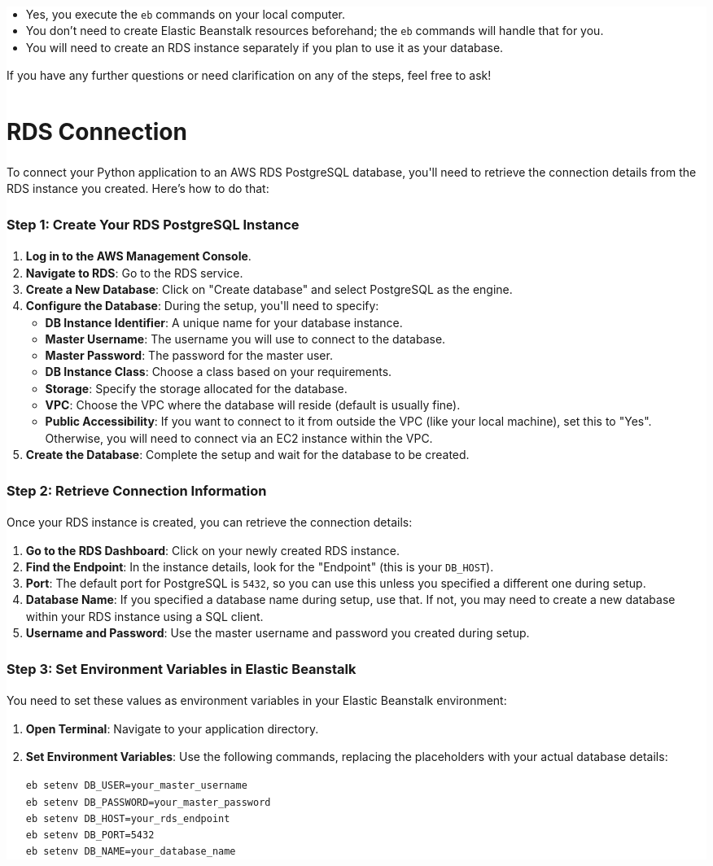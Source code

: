 - Yes, you execute the `eb` commands on your local computer.
- You don’t need to create Elastic Beanstalk resources beforehand; the `eb` commands will handle that for you.
- You will need to create an RDS instance separately if you plan to use it as your database.

If you have any further questions or need clarification on any of the steps, feel free to ask!

# RDS Connection

To connect your Python application to an AWS RDS PostgreSQL database, you'll need to retrieve the connection details from the RDS instance you created. Here’s how to do that:

### Step 1: Create Your RDS PostgreSQL Instance

1. **Log in to the AWS Management Console**.
2. **Navigate to RDS**: Go to the RDS service.
3. **Create a New Database**: Click on "Create database" and select PostgreSQL as the engine.
4. **Configure the Database**: During the setup, you'll need to specify:
   - **DB Instance Identifier**: A unique name for your database instance.
   - **Master Username**: The username you will use to connect to the database.
   - **Master Password**: The password for the master user.
   - **DB Instance Class**: Choose a class based on your requirements.
   - **Storage**: Specify the storage allocated for the database.
   - **VPC**: Choose the VPC where the database will reside (default is usually fine).
   - **Public Accessibility**: If you want to connect to it from outside the VPC (like your local machine), set this to "Yes". Otherwise, you will need to connect via an EC2 instance within the VPC.
5. **Create the Database**: Complete the setup and wait for the database to be created.

### Step 2: Retrieve Connection Information

Once your RDS instance is created, you can retrieve the connection details:

1. **Go to the RDS Dashboard**: Click on your newly created RDS instance.
2. **Find the Endpoint**: In the instance details, look for the "Endpoint" (this is your `DB_HOST`).
3. **Port**: The default port for PostgreSQL is `5432`, so you can use this unless you specified a different one during setup.
4. **Database Name**: If you specified a database name during setup, use that. If not, you may need to create a new database within your RDS instance using a SQL client.
5. **Username and Password**: Use the master username and password you created during setup.

### Step 3: Set Environment Variables in Elastic Beanstalk

You need to set these values as environment variables in your Elastic Beanstalk environment:

1. **Open Terminal**: Navigate to your application directory.
2. **Set Environment Variables**: Use the following commands, replacing the placeholders with your actual database details:

   ```bash
   eb setenv DB_USER=your_master_username
   eb setenv DB_PASSWORD=your_master_password
   eb setenv DB_HOST=your_rds_endpoint
   eb setenv DB_PORT=5432
   eb setenv DB_NAME=your_database_name
   ```
